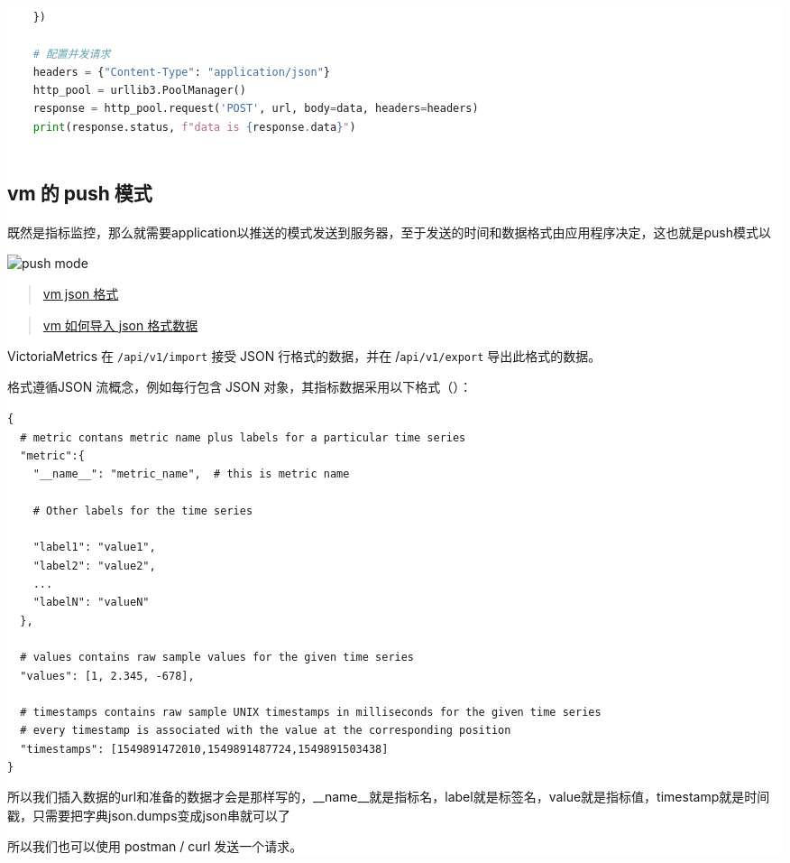 ```py
    })
 
    # 配置并发请求
    headers = {"Content-Type": "application/json"}
    http_pool = urllib3.PoolManager()
    response = http_pool.request('POST', url, body=data, headers=headers)
    print(response.status, f"data is {response.data}")
 
```

## vm 的 push 模式

既然是指标监控，那么就需要application以推送的模式发送到服务器，至于发送的时间和数据格式由应用程序决定，这也就是push模式以

![push mode](https://img-blog.csdnimg.cn/direct/6a657c0298cd4b7db340fbcb26c06c64.png)

> [vm json 格式](https://docs.victoriametrics.com/single-server-victoriametrics/#json-line-format)

> [vm 如何导入 json 格式数据](https://docs.victoriametrics.com/single-server-victoriametrics/#how-to-import-data-in-json-line-format)

VictoriaMetrics 在 `/api/v1/import` 接受 JSON 行格式的数据，并在 /`api/v1/export` 导出此格式的数据。

格式遵循JSON 流概念，例如每行包含 JSON 对象，其指标数据采用以下格式（）：

```
{
  # metric contans metric name plus labels for a particular time series
  "metric":{
    "__name__": "metric_name",  # this is metric name
 
    # Other labels for the time series
 
    "label1": "value1",
    "label2": "value2",
    ...
    "labelN": "valueN"
  },
 
  # values contains raw sample values for the given time series
  "values": [1, 2.345, -678],
 
  # timestamps contains raw sample UNIX timestamps in milliseconds for the given time series
  # every timestamp is associated with the value at the corresponding position
  "timestamps": [1549891472010,1549891487724,1549891503438]
}
```

所以我们插入数据的url和准备的数据才会是那样写的，__name__就是指标名，label就是标签名，value就是指标值，timestamp就是时间戳，只需要把字典json.dumps变成json串就可以了


所以我们也可以使用 postman / curl 发送一个请求。

